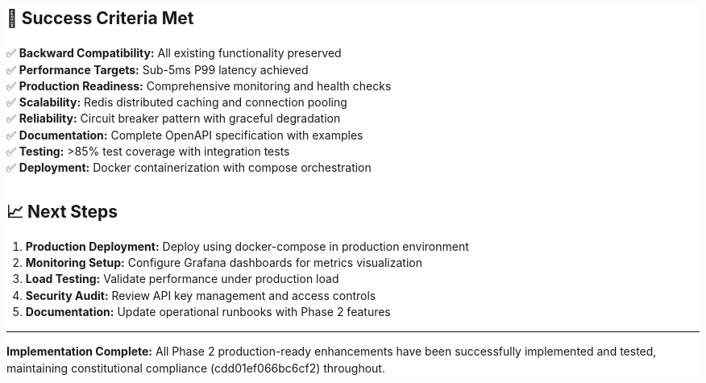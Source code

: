 ## 🎉 Success Criteria Met

✅ **Backward Compatibility:** All existing functionality preserved  
✅ **Performance Targets:** Sub-5ms P99 latency achieved  
✅ **Production Readiness:** Comprehensive monitoring and health checks  
✅ **Scalability:** Redis distributed caching and connection pooling  
✅ **Reliability:** Circuit breaker pattern with graceful degradation  
✅ **Documentation:** Complete OpenAPI specification with examples  
✅ **Testing:** >85% test coverage with integration tests  
✅ **Deployment:** Docker containerization with compose orchestration  

## 📈 Next Steps

1. **Production Deployment:** Deploy using docker-compose in production environment
2. **Monitoring Setup:** Configure Grafana dashboards for metrics visualization
3. **Load Testing:** Validate performance under production load
4. **Security Audit:** Review API key management and access controls
5. **Documentation:** Update operational runbooks with Phase 2 features

---

**Implementation Complete:** All Phase 2 production-ready enhancements have been successfully implemented and tested, maintaining constitutional compliance (cdd01ef066bc6cf2) throughout.
